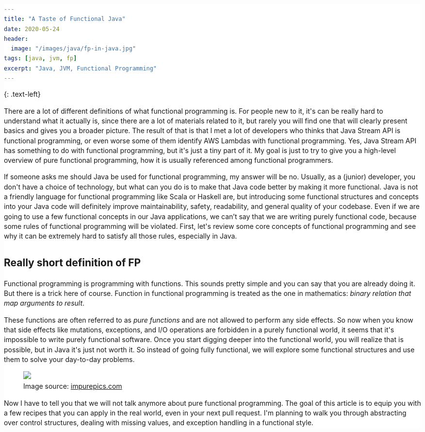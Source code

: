 ```yaml
---
title: "A Taste of Functional Java"
date: 2020-05-24
header:
  image: "/images/java/fp-in-java.jpg"
tags: [java, jvm, fp]
excerpt: "Java, JVM, Functional Programming"
---
```


{: .text-left}

There are a lot of different definitions of what functional programming is. For people new to it, it's can be really hard to understand what it actually is, since there are a lot of materials related to it, but rarely you will find one that will clearly present basics and gives you a broader picture. The result of that is that I met a lot of developers who thinks that Java Stream API is functional programming, or even worse some of them identify AWS Lambdas with functional programming. Yes, Java Stream API has something to do with functional programming, but it's just a tiny part of it. My goal is just to try to give you a high-level overview of pure functional programming, how it is usually referenced among functional programmers.

If someone asks me should Java be used for functional programming, my answer will be no. Usually, as a (junior) developer, you don't have a choice of technology, but what can you do is to make that Java code better by making it more functional.
Java is not a friendly language for functional programming like Scala or Haskell are, but introducing some functional structures and concepts into your Java code will definitely improve maintainability, safety, readability, and general quality of your codebase. Even if we are going to use a few functional concepts in our Java applications, we can’t say that we are writing purely functional code, because some rules of functional programming will be violated. First, let's review some core concepts of functional programming and see why it can be extremely hard to satisfy all those rules, especially in Java.

## Really short definition of FP

Functional programming is programming with functions. This sounds pretty simple and you can say that you are already doing it. But there is a trick here of course. Function in functional programming is treated as the one in mathematics: *binary relation that map arguments to result*.

These functions are often referred to as *pure functions* and are not allowed to perform any side effects. So now when you know that side effects like mutations, exceptions, and I/O operations are forbidden in a purely functional world, it seems that it's impossible to write purely functional software. Once you start digging deeper into the functional world, you will realize that is possible, but in Java it's just not worth it. So instead of going fully functional, we will explore some functional structures and use them to solve your day-to-day problems.

<figure>
  <img src="{{ site.url }}{{ site.baseurl }}/images/fp/pure-functions.png" class="center-image ">
    <figcaption>Image source: <a href="https://impurepics.com/">impurepics.com</a></figcaption>
</figure>

Now I have to tell you that we will not talk anymore about pure functional programming. The goal of this article is to equip you with a few recipes that you can apply in the real world, even in your next pull request. I'm planning to walk you through abstracting over control structures, dealing with missing values, and exception handling in a functional style.
